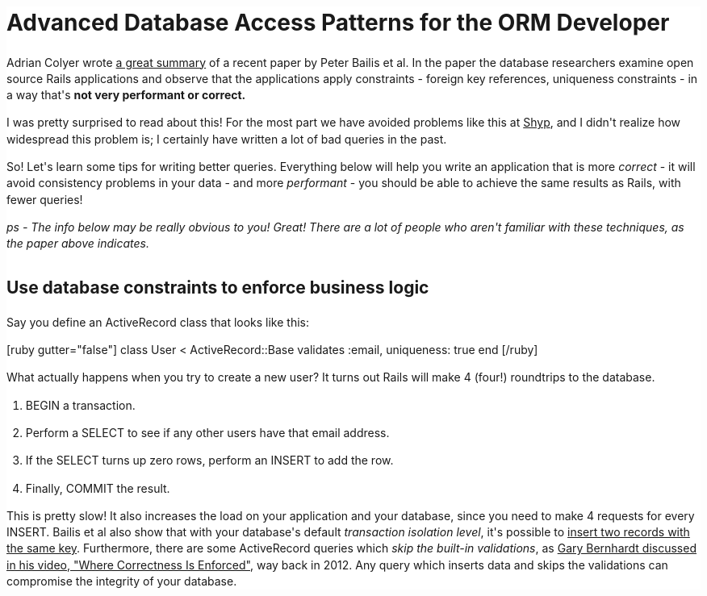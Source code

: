 # Advanced Database Access Patterns for the ORM Developer

Adrian Colyer wrote [a great summary][colyer] of a recent paper by Peter
Bailis et al. In the paper the database researchers examine open source Rails
applications and observe that the applications apply constraints - foreign key
references, uniqueness constraints - in a way that's **not very performant or
correct.**

[colyer]: http://blog.acolyer.org/2015/09/04/feral-concurrency-control-an-empirical-investigation-of-modern-application-integrity/

I was pretty surprised to read about this! For the most part we have avoided
problems like this at <a href="https://shyp.com">Shyp</a>, and I didn't realize
how widespread this problem is; I certainly have written a lot of bad queries
in the past.

So! Let's learn some tips for writing better queries. Everything below
will help you write an application that is more *correct* - it will avoid
consistency problems in your data - and more *performant* - you should be able
to achieve the same results as Rails, with fewer queries!

*ps - The info below may be really obvious to you! Great! There are
a lot of people who aren't familiar with these techniques, as the paper above
indicates.*

## Use database constraints to enforce business logic

Say you define an ActiveRecord class that looks like this:

<p>
[ruby gutter="false"]
class User < ActiveRecord::Base
  validates :email, uniqueness: true
end
[/ruby]
</p>

What actually happens when you try to create a new user? It turns out Rails
will make 4 (four!) roundtrips to the database.

1. BEGIN a transaction.

2. Perform a SELECT to see if any other users have that email address.

3. If the SELECT turns up zero rows, perform an INSERT to add the row.

4. Finally, COMMIT the result.

This is pretty slow! It also increases the load on your application and your
database, since you need to make 4 requests for every INSERT. Bailis et al also
show that with your database's default *transaction isolation level*, it's
possible to [insert two records with the same key][colyer]. Furthermore, there
are some ActiveRecord queries which *skip the built-in validations*, as [Gary
Bernhardt discussed in his video, "Where Correctness Is Enforced"][bernhardt],
way back in 2012. Any query which inserts data and skips the validations can
compromise the integrity of your database.


[bernhardt]: https://www.destroyallsoftware.com/screencasts/catalog/where-correctness-is-enforced
[sails]: https://kev.inburke.com/kevin/dont-use-sails-or-waterline/
[levels]: http://www.postgresql.org/docs/9.4/static/transaction-iso.html
[mysql-checks]: https://stackoverflow.com/q/2115497/329700
[olivier]: https://lobste.rs/u/olivier
[shreve]: https://inconshreveable.com/
[conroy]: https://kyleconroy.com/